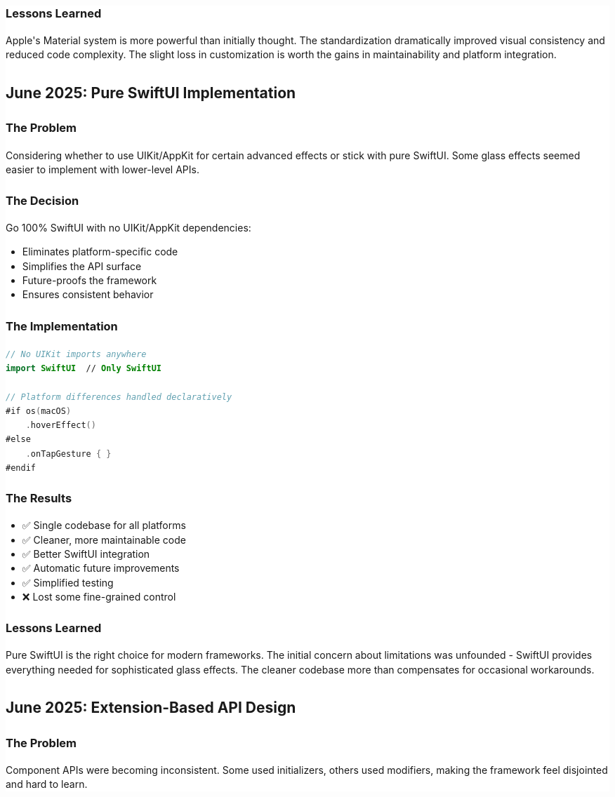 ### Lessons Learned
Apple's Material system is more powerful than initially thought. The standardization dramatically improved visual consistency and reduced code complexity. The slight loss in customization is worth the gains in maintainability and platform integration.

## June 2025: Pure SwiftUI Implementation

### The Problem
Considering whether to use UIKit/AppKit for certain advanced effects or stick with pure SwiftUI. Some glass effects seemed easier to implement with lower-level APIs.

### The Decision
Go 100% SwiftUI with no UIKit/AppKit dependencies:
- Eliminates platform-specific code
- Simplifies the API surface
- Future-proofs the framework
- Ensures consistent behavior

### The Implementation
```swift
// No UIKit imports anywhere
import SwiftUI  // Only SwiftUI

// Platform differences handled declaratively
#if os(macOS)
    .hoverEffect()
#else
    .onTapGesture { }
#endif
```

### The Results
- ✅ Single codebase for all platforms
- ✅ Cleaner, more maintainable code
- ✅ Better SwiftUI integration
- ✅ Automatic future improvements
- ✅ Simplified testing
- ❌ Lost some fine-grained control

### Lessons Learned
Pure SwiftUI is the right choice for modern frameworks. The initial concern about limitations was unfounded - SwiftUI provides everything needed for sophisticated glass effects. The cleaner codebase more than compensates for occasional workarounds.

## June 2025: Extension-Based API Design

### The Problem
Component APIs were becoming inconsistent. Some used initializers, others used modifiers, making the framework feel disjointed and hard to learn.
